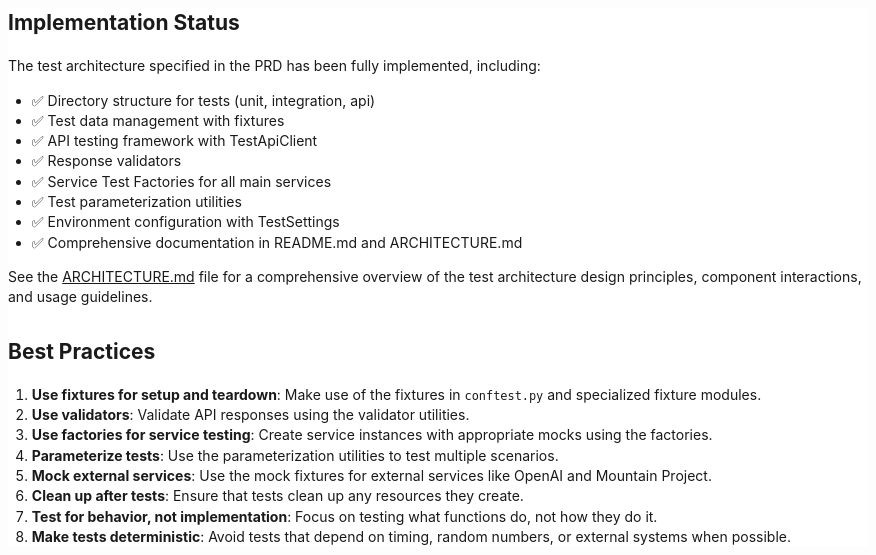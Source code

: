 ## Implementation Status

The test architecture specified in the PRD has been fully implemented, including:

- ✅ Directory structure for tests (unit, integration, api)
- ✅ Test data management with fixtures
- ✅ API testing framework with TestApiClient
- ✅ Response validators
- ✅ Service Test Factories for all main services
- ✅ Test parameterization utilities
- ✅ Environment configuration with TestSettings
- ✅ Comprehensive documentation in README.md and ARCHITECTURE.md

See the [ARCHITECTURE.md](./ARCHITECTURE.md) file for a comprehensive overview of the test architecture design principles, component interactions, and usage guidelines.

## Best Practices

1. **Use fixtures for setup and teardown**: Make use of the fixtures in `conftest.py` and specialized fixture modules.
2. **Use validators**: Validate API responses using the validator utilities.
3. **Use factories for service testing**: Create service instances with appropriate mocks using the factories.
4. **Parameterize tests**: Use the parameterization utilities to test multiple scenarios.
5. **Mock external services**: Use the mock fixtures for external services like OpenAI and Mountain Project.
6. **Clean up after tests**: Ensure that tests clean up any resources they create.
7. **Test for behavior, not implementation**: Focus on testing what functions do, not how they do it.
8. **Make tests deterministic**: Avoid tests that depend on timing, random numbers, or external systems when possible.
